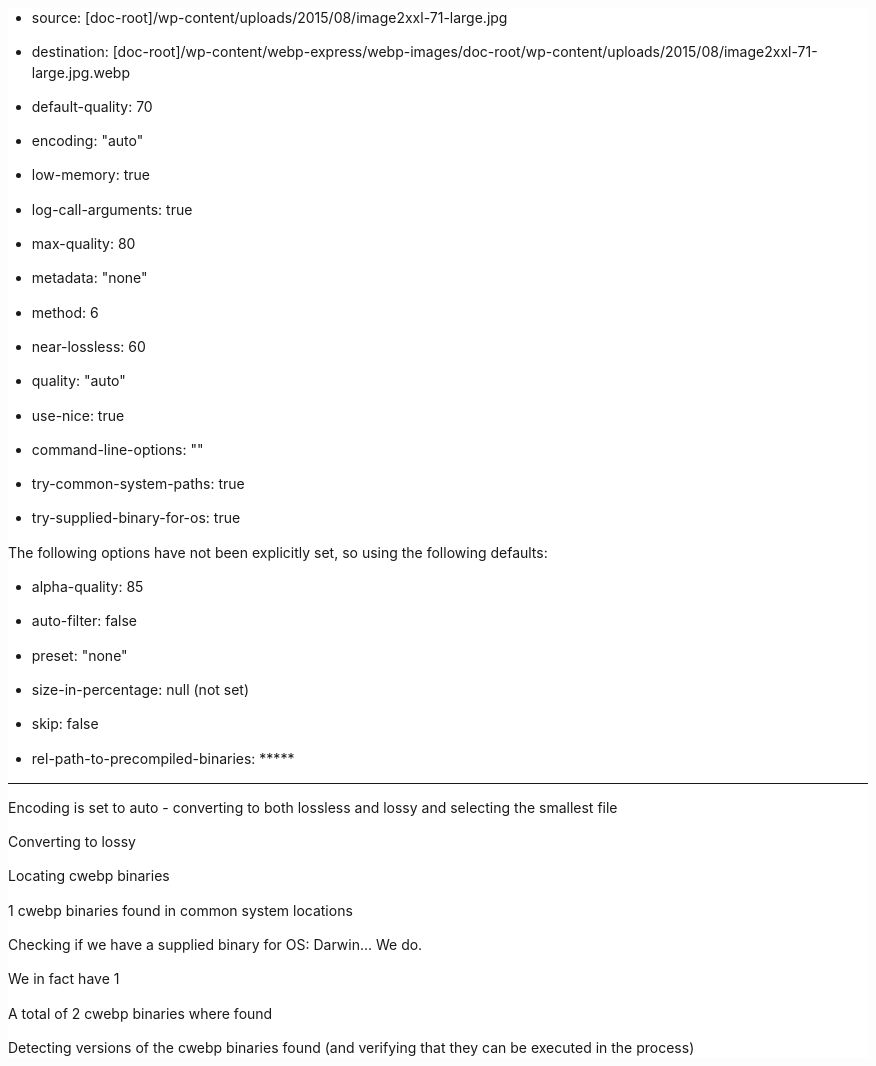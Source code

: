 - source: [doc-root]/wp-content/uploads/2015/08/image2xxl-71-large.jpg

- destination: [doc-root]/wp-content/webp-express/webp-images/doc-root/wp-content/uploads/2015/08/image2xxl-71-large.jpg.webp

- default-quality: 70

- encoding: "auto"

- low-memory: true

- log-call-arguments: true

- max-quality: 80

- metadata: "none"

- method: 6

- near-lossless: 60

- quality: "auto"

- use-nice: true

- command-line-options: ""

- try-common-system-paths: true

- try-supplied-binary-for-os: true


The following options have not been explicitly set, so using the following defaults:

- alpha-quality: 85

- auto-filter: false

- preset: "none"

- size-in-percentage: null (not set)

- skip: false

- rel-path-to-precompiled-binaries: *****

------------


Encoding is set to auto - converting to both lossless and lossy and selecting the smallest file


Converting to lossy

Locating cwebp binaries

1 cwebp binaries found in common system locations

Checking if we have a supplied binary for OS: Darwin... We do.

We in fact have 1

A total of 2 cwebp binaries where found

Detecting versions of the cwebp binaries found (and verifying that they can be executed in the process)
